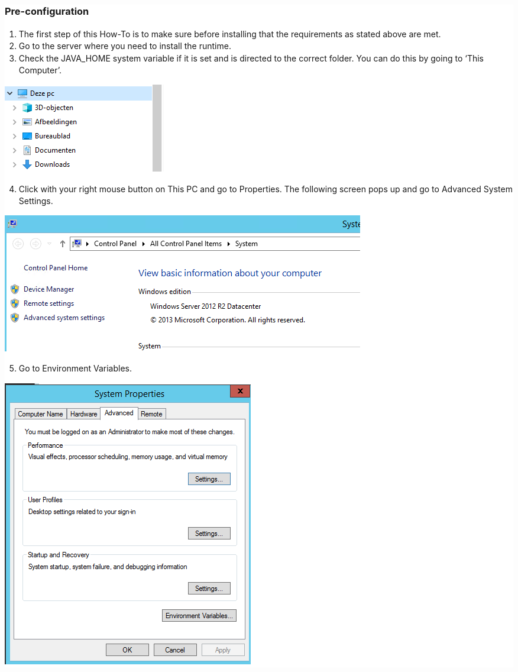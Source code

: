 ### Pre-configuration

1)	The first step of this How-To is to make sure before installing that the requirements as stated above are met. 
2)	Go to the server where you need to install the runtime.
3)	Check the JAVA_HOME system variable if it is set and is directed to the correct folder. You can do this by going to ‘This Computer’.

![](../../img/howto/runtime-win-install-step3-1.png)

4) Click with your right mouse button on This PC and go to Properties. The following screen pops up and go to Advanced System Settings.

![](../../img/howto/runtime-win-install-step3-2.png)

5) Go to Environment Variables.

![](../../img/howto/runtime-win-install-step3-3.png)
